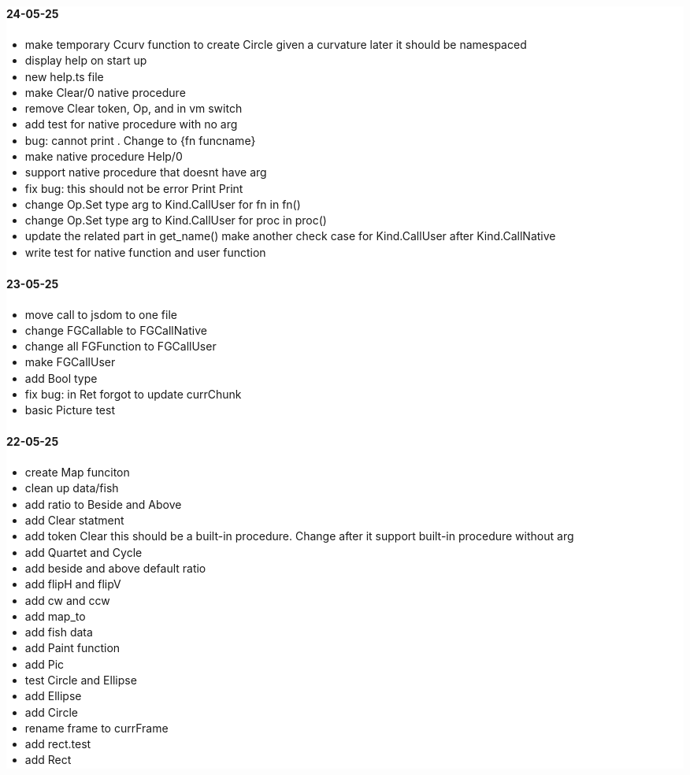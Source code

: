 #### 24-05-25

- make temporary Ccurv function to create Circle given a curvature
  later it should be namespaced
- display help on start up
- new help.ts file
- make Clear/0 native procedure
- remove Clear token, Op, and in vm switch
- add test for native procedure with no arg
- bug: cannot print <fn funcname>. Change to {fn funcname}
- make native procedure Help/0
- support native procedure that doesnt have arg
- fix bug: this should not be error
  Print Print
- change Op.Set type arg to Kind.CallUser for fn in fn()
- change Op.Set type arg to Kind.CallUser for proc in proc()
- update the related part in get_name()
  make another check case for Kind.CallUser after Kind.CallNative
- write test for native function and user function

#### 23-05-25

- move call to jsdom to one file
- change FGCallable to FGCallNative
- change all FGFunction to FGCallUser
- make FGCallUser
- add Bool type
- fix bug: in Ret forgot to update currChunk
- basic Picture test

#### 22-05-25

- create Map funciton
- clean up data/fish
- add ratio to Beside and Above
- add Clear statment
- add token Clear
  this should be a built-in procedure. Change after it support built-in procedure without arg
- add Quartet and Cycle
- add beside and above default ratio
- add flipH and flipV
- add cw and ccw
- add map_to
- add fish data
- add Paint function
- add Pic
- test Circle and Ellipse
- add Ellipse
- add Circle
- rename frame to currFrame
- add rect.test
- add Rect
